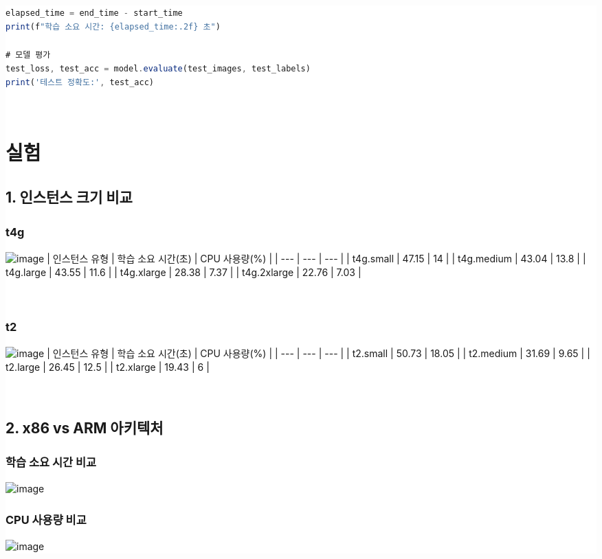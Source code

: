 ```js
elapsed_time = end_time - start_time
print(f"학습 소요 시간: {elapsed_time:.2f} 초")

# 모델 평가
test_loss, test_acc = model.evaluate(test_images, test_labels)
print('테스트 정확도:', test_acc)

```
<br> 

# 실험
## 1. 인스턴스 크기 비교
### t4g
![image](https://github.com/user-attachments/assets/e7538808-4e69-436b-a00c-59af9cb84e2b)
| 인스턴스 유형 | 학습 소요 시간(초) | CPU 사용량(%) | 
| --- | --- | --- | 
| t4g.small | 47.15 | 14 |
| t4g.medium | 43.04 | 13.8 |
| t4g.large | 43.55 | 11.6 |
| t4g.xlarge | 28.38 | 7.37 |
| t4g.2xlarge | 22.76 | 7.03 |

<br>

### t2
![image](https://github.com/user-attachments/assets/5e7abdd5-ded0-4af9-9daf-a4c0266532e9)
| 인스턴스 유형 | 학습 소요 시간(초) | CPU 사용량(%) | 
| --- | --- | --- | 
| t2.small | 50.73 | 18.05 |
| t2.medium | 31.69 | 9.65 |
| t2.large | 26.45 | 12.5 |
| t2.xlarge | 19.43 | 6 |

<br>


## 2. x86 vs ARM 아키텍처
### 학습 소요 시간 비교
![image](https://github.com/user-attachments/assets/09adf936-3a83-4993-97cb-09bbf42ec64d)
### CPU 사용량 비교
![image](https://github.com/user-attachments/assets/1bba891f-0061-4193-8932-8b6accc7bb6f)
